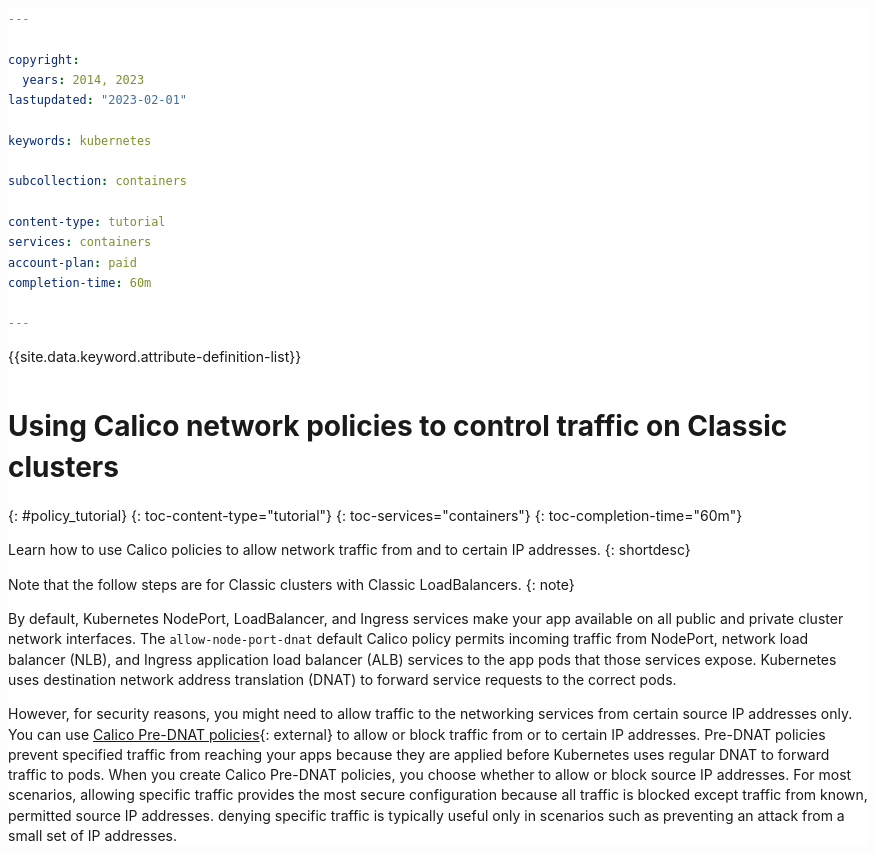 ```yaml
---

copyright:
  years: 2014, 2023
lastupdated: "2023-02-01"

keywords: kubernetes

subcollection: containers

content-type: tutorial
services: containers
account-plan: paid
completion-time: 60m

---
```


{{site.data.keyword.attribute-definition-list}}





# Using Calico network policies to control traffic on Classic clusters
{: #policy_tutorial}
{: toc-content-type="tutorial"}
{: toc-services="containers"}
{: toc-completion-time="60m"}

Learn how to use Calico policies to allow network traffic from and to certain IP addresses.
{: shortdesc}

Note that the follow steps are for Classic clusters with Classic LoadBalancers.
{: note}

By default, Kubernetes NodePort, LoadBalancer, and Ingress services make your app available on all public and private cluster network interfaces. The `allow-node-port-dnat` default Calico policy permits incoming traffic from NodePort, network load balancer (NLB), and Ingress application load balancer (ALB) services to the app pods that those services expose. Kubernetes uses destination network address translation (DNAT) to forward service requests to the correct pods.

However, for security reasons, you might need to allow traffic to the networking services from certain source IP addresses only. You can use [Calico Pre-DNAT policies](https://projectcalico.docs.tigera.io/security/host-forwarded-traffic){: external} to allow or block traffic from or to certain IP addresses. Pre-DNAT policies prevent specified traffic from reaching your apps because they are applied before Kubernetes uses regular DNAT to forward traffic to pods. When you create Calico Pre-DNAT policies, you choose whether to allow or block source IP addresses. For most scenarios, allowing specific traffic provides the most secure configuration because all traffic is blocked except traffic from known, permitted source IP addresses. denying specific traffic is typically useful only in scenarios such as preventing an attack from a small set of IP addresses.
